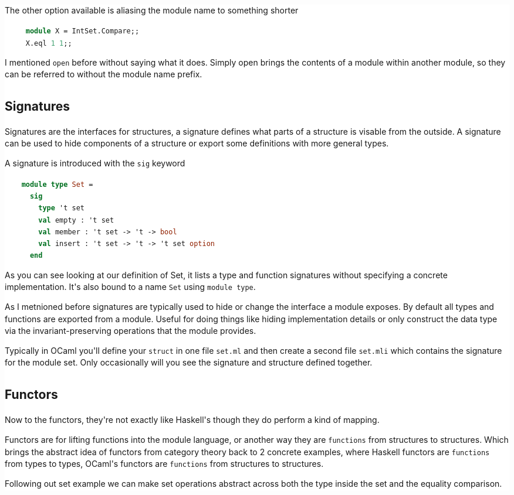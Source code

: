 The other option available is aliasing the module name to something shorter

``` ocaml
     module X = IntSet.Compare;;
     X.eql 1 1;;
```

I mentioned `open` before without saying what it does. Simply open brings the
contents of a module within another module, so they can be referred to without
the module name prefix.

Signatures
---------------------

Signatures are the interfaces for structures, a signature defines what parts of
a structure is visable from the outside. A signature can be used to hide
components of a structure or export some definitions with more general types.

A signature is introduced with the `sig` keyword

``` ocaml
    module type Set =
      sig
        type 't set
        val empty : 't set
        val member : 't set -> 't -> bool
        val insert : 't set -> 't -> 't set option
      end
```

As you can see looking at our definition of Set, it lists a type and function
signatures without specifying a concrete implementation. It's also bound to a
name `Set` using `module type`.

As I metnioned before signatures are typically used to hide or change the
interface a module exposes. By default all types and functions are exported from
a module. Useful for doing things like hiding implementation details or only
construct the data type via the invariant-preserving operations that the module
provides.

Typically in OCaml you'll define your `struct` in one file `set.ml` and then
create a second file `set.mli` which contains the signature for the module set.
Only occasionally will you see the signature and structure defined together.

Functors
---------------------
Now to the functors, they're not exactly like Haskell's though they do perform a
kind of mapping.

Functors are for lifting functions into the module language, or another way
they are `functions` from structures to structures. Which brings the abstract
idea of functors from category theory back to 2 concrete examples, where
Haskell functors are `functions` from types to types, OCaml's functors are
`functions` from structures to structures.

Following out set example we can make set operations abstract across both the
type inside the set and the equality comparison.
